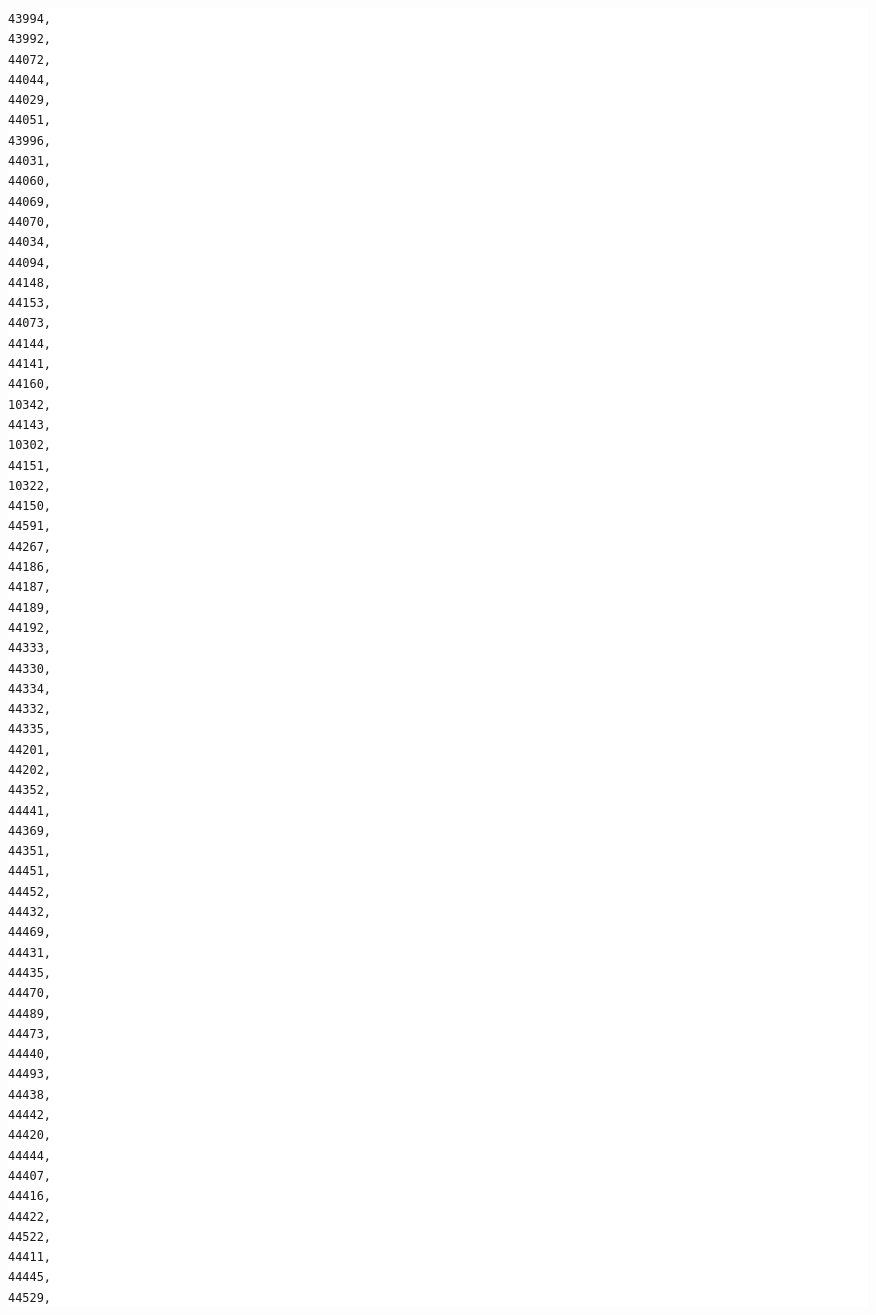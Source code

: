     43994, 
    43992, 
    44072, 
    44044, 
    44029, 
    44051, 
    43996, 
    44031, 
    44060, 
    44069, 
    44070, 
    44034, 
    44094, 
    44148, 
    44153, 
    44073, 
    44144, 
    44141, 
    44160, 
    10342, 
    44143, 
    10302, 
    44151, 
    10322, 
    44150, 
    44591, 
    44267, 
    44186, 
    44187, 
    44189, 
    44192, 
    44333, 
    44330, 
    44334, 
    44332, 
    44335, 
    44201, 
    44202, 
    44352, 
    44441, 
    44369, 
    44351, 
    44451, 
    44452, 
    44432, 
    44469, 
    44431, 
    44435, 
    44470, 
    44489, 
    44473, 
    44440, 
    44493, 
    44438, 
    44442, 
    44420, 
    44444, 
    44407, 
    44416, 
    44422, 
    44522, 
    44411, 
    44445, 
    44529, 